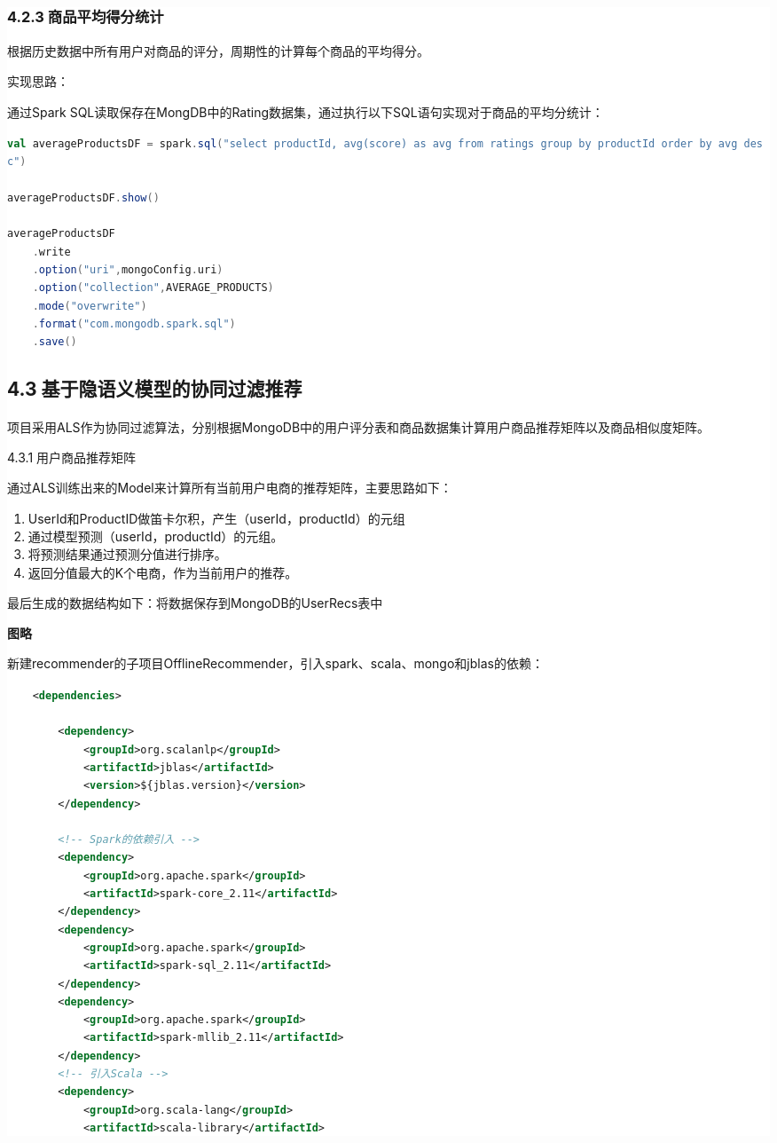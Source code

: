 
### 4.2.3 商品平均得分统计

根据历史数据中所有用户对商品的评分，周期性的计算每个商品的平均得分。

实现思路：

通过Spark SQL读取保存在MongDB中的Rating数据集，通过执行以下SQL语句实现对于商品的平均分统计：

```scala
val averageProductsDF = spark.sql("select productId, avg(score) as avg from ratings group by productId order by avg desc")

averageProductsDF.show()

averageProductsDF
    .write
    .option("uri",mongoConfig.uri)
    .option("collection",AVERAGE_PRODUCTS)
    .mode("overwrite")
    .format("com.mongodb.spark.sql")
    .save()
```

## 4.3 基于隐语义模型的协同过滤推荐

项目采用ALS作为协同过滤算法，分别根据MongoDB中的用户评分表和商品数据集计算用户商品推荐矩阵以及商品相似度矩阵。

4.3.1 用户商品推荐矩阵

通过ALS训练出来的Model来计算所有当前用户电商的推荐矩阵，主要思路如下：

1.	UserId和ProductID做笛卡尔积，产生（userId，productId）的元组
2.	通过模型预测（userId，productId）的元组。
3.	将预测结果通过预测分值进行排序。
4.	返回分值最大的K个电商，作为当前用户的推荐。

最后生成的数据结构如下：将数据保存到MongoDB的UserRecs表中

**图略**

新建recommender的子项目OfflineRecommender，引入spark、scala、mongo和jblas的依赖：

```xml
    <dependencies>

        <dependency>
            <groupId>org.scalanlp</groupId>
            <artifactId>jblas</artifactId>
            <version>${jblas.version}</version>
        </dependency>

        <!-- Spark的依赖引入 -->
        <dependency>
            <groupId>org.apache.spark</groupId>
            <artifactId>spark-core_2.11</artifactId>
        </dependency>
        <dependency>
            <groupId>org.apache.spark</groupId>
            <artifactId>spark-sql_2.11</artifactId>
        </dependency>
        <dependency>
            <groupId>org.apache.spark</groupId>
            <artifactId>spark-mllib_2.11</artifactId>
        </dependency>
        <!-- 引入Scala -->
        <dependency>
            <groupId>org.scala-lang</groupId>
            <artifactId>scala-library</artifactId>
```